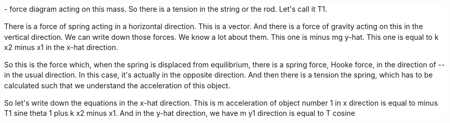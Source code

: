   -</span> <span m="408220">force</span> <span m="408580">diagram</span> <span m="409090">acting</span>
  <span m="409400">on</span> <span m="409450">this</span> <span m="409630">mass.</span>
  <span m="410320">So</span> <span m="410440">there</span> <span m="410560">is</span>
  <span m="410680">a</span> <span m="410800">tension</span> <span m="411280">in</span>
  <span m="413040">the</span> <span m="413170">string</span> <span m="413680">or</span>
  <span m="414100">the</span> <span m="414670">rod.</span> <span m="415570">Let's</span>
  <span m="416150">call it</span> <span m="416460">T1.</span></p><p><span m="418480">There
  is</span> <span m="418660">a</span> <span m="418750">force</span> <span m="419110">of</span>
  <span m="419260">spring</span> <span m="421740">acting</span> <span m="423020">in</span>
  <span m="423200">a</span> <span m="423290">horizontal</span> <span m="423830">direction.</span>
  <span m="424680">This is</span> <span m="424910">a</span> <span m="425090">vector.</span>
  <span m="426350">And</span> <span m="426830">there</span> <span m="427070">is</span>
  <span m="427240">a</span> <span m="427310">force</span> <span m="427580">of</span>
  <span m="427700">gravity</span> <span m="429920">acting</span> <span m="430400">on</span>
  <span m="430610">this</span> <span m="431840">in</span> <span m="432260">the</span>
  <span m="432320">vertical</span> <span m="432770">direction.</span> <span m="434130">We</span>
  <span m="434230">can</span> <span m="434330">write</span> <span m="434630">down</span>
  <span m="435980">those</span> <span m="436280">forces.</span> <span m="436610">We</span>
  <span m="436700">know</span> <span m="436850">a</span> <span m="436880">lot</span>
  <span m="437090">about</span> <span m="437390">them.</span> <span m="438050">This</span>
  <span m="438260">one</span> <span m="438560">is</span> <span m="439130">minus</span>
  <span m="440720">mg</span> <span m="441545">y-hat.</span> <span m="443810">This</span>
  <span m="444080">one</span> <span m="444440">is</span> <span m="445310">equal</span>
  <span m="445790">to</span> <span m="446660">k</span> <span m="448670">x2</span>
  <span m="449690">minus</span> <span m="450290">x1</span> <span m="451630">in</span>
  <span m="451810">the</span> <span m="451940">x-hat</span> <span m="452550">direction.</span></p><p><span
  m="453660">So</span> <span m="453710">this</span> <span m="453950">is</span> <span
  m="454070">the</span> <span m="454160">force</span> <span m="454540">which,</span>
  <span m="455540">when</span> <span m="456020">the</span> <span m="456140">spring</span>
  <span m="456590">is</span> <span m="456770">displaced</span> <span m="457310">from</span>
  <span m="457520">equilibrium,</span> <span m="458540">there</span> <span m="458690">is</span>
  <span m="458780">a</span> <span m="458870">spring</span> <span m="459230">force,</span>
  <span m="459500">Hooke</span> <span m="459710">force,</span> <span m="460730">in</span>
  <span m="460940">the</span> <span m="461060">direction of --</span> <span m="462480">in</span>
  <span m="462710">the</span> <span m="462800">usual</span> <span m="463160">direction.</span>
  <span m="463940">In</span> <span m="464030">this</span> <span m="464210">case,</span>
  <span m="464765">it's</span> <span m="465510">actually</span> <span m="465810">in
  the</span> <span m="465890">opposite</span> <span m="466190">direction.</span> <span
  m="467570">And</span> <span m="467980">then</span> <span m="468230">there</span>
  <span m="468320">is</span> <span m="468440">a</span> <span m="468540">tension</span>
  <span m="469030">the</span> <span m="469160">spring,</span> <span m="469710">which</span>
  <span m="469790">has</span> <span m="469970">to</span> <span m="470090">be</span>
  <span m="470210">calculated</span> <span m="471320">such</span> <span m="471650">that</span>
  <span m="472790">we</span> <span m="472910">understand</span> <span m="473370">the</span>
  <span m="474230">acceleration</span> <span m="474980">of</span> <span m="475100">this</span>
  <span m="475280">object.</span></p><p><span m="476340">So</span> <span m="476360">let's</span>
  <span m="476570">write</span> <span m="476780">down</span> <span m="477110">the</span>
  <span m="478310">equations</span> <span m="479210">in</span> <span m="479360">the</span>
  <span m="479510">x-hat</span> <span m="479960">direction.</span> <span m="482450">This</span>
  <span m="482750">is</span> <span m="483020">m</span> <span m="484400">acceleration</span>
  <span m="485450">of</span> <span m="486830">object</span> <span m="487340">number</span>
  <span m="487670">1</span> <span m="487990">in</span> <span m="488130">x direction</span>
  <span m="489500">is</span> <span m="489650">equal</span> <span m="489980">to</span>
  <span m="490130">minus</span> <span m="490810">T1</span> <span m="492580">sine</span>
  <span m="493120">theta</span> <span m="493650">1</span> <span m="494900">plus</span>
  <span m="496050">k</span> <span m="496560">x2</span> <span m="498320">minus</span>
  <span m="498890">x1.</span> <span m="501150">And</span> <span m="501300">in</span>
  <span m="501390">the</span> <span m="501900">y-hat</span> <span m="502530">direction,</span>
  <span m="504990">we</span> <span m="505170">have</span> <span m="506270">m y1</span>
  <span m="508380">direction</span> <span m="509070">is</span> <span m="509280">equal</span>
  <span m="509670">to</span> <span m="511260">T</span> <span m="512070">cosine</span>
